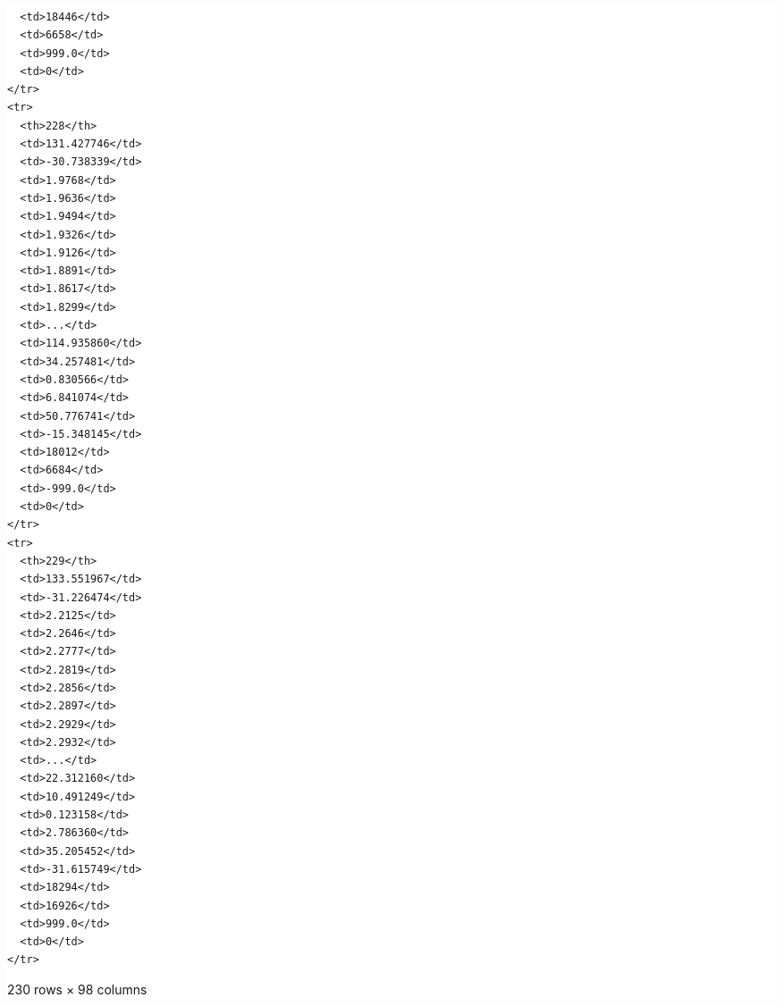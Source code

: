       <td>18446</td>
      <td>6658</td>
      <td>999.0</td>
      <td>0</td>
    </tr>
    <tr>
      <th>228</th>
      <td>131.427746</td>
      <td>-30.738339</td>
      <td>1.9768</td>
      <td>1.9636</td>
      <td>1.9494</td>
      <td>1.9326</td>
      <td>1.9126</td>
      <td>1.8891</td>
      <td>1.8617</td>
      <td>1.8299</td>
      <td>...</td>
      <td>114.935860</td>
      <td>34.257481</td>
      <td>0.830566</td>
      <td>6.841074</td>
      <td>50.776741</td>
      <td>-15.348145</td>
      <td>18012</td>
      <td>6684</td>
      <td>-999.0</td>
      <td>0</td>
    </tr>
    <tr>
      <th>229</th>
      <td>133.551967</td>
      <td>-31.226474</td>
      <td>2.2125</td>
      <td>2.2646</td>
      <td>2.2777</td>
      <td>2.2819</td>
      <td>2.2856</td>
      <td>2.2897</td>
      <td>2.2929</td>
      <td>2.2932</td>
      <td>...</td>
      <td>22.312160</td>
      <td>10.491249</td>
      <td>0.123158</td>
      <td>2.786360</td>
      <td>35.205452</td>
      <td>-31.615749</td>
      <td>18294</td>
      <td>16926</td>
      <td>999.0</td>
      <td>0</td>
    </tr>
  </tbody>
</table>
<p>230 rows × 98 columns</p>
</div>
